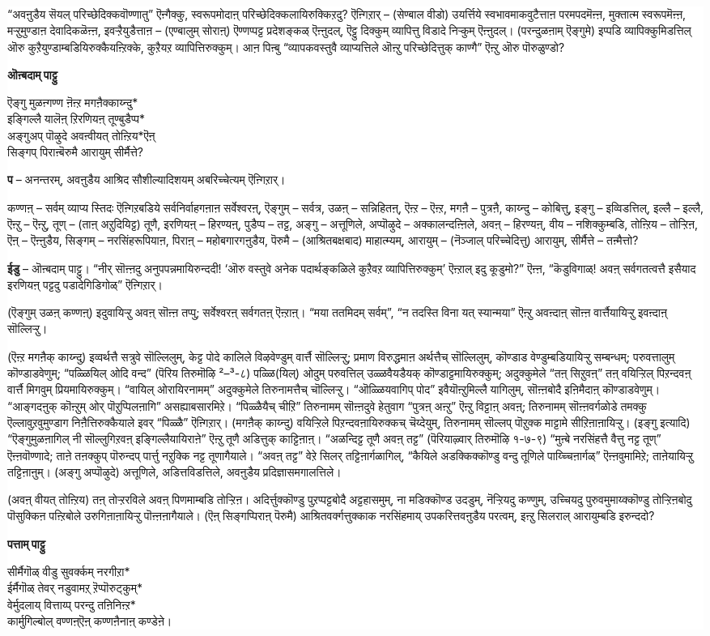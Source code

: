 “अवऩुडैय सॆयल् परिच्छेदिक्कवॊण्णातु” ऎऩ्गैक्कु, स्वरूपमोदाऩ् परिच्छेदिक्कलायिरुक्किऱदु? ऎऩ्गिऱार् – (सेण्बाल वीडो) उयर्त्तिये स्वभावमाकवुटैत्ताऩ परमपदमॆऩ्ऩ, मुक्तात्म स्वरूपमॆऩ्ऩ, मऱ्ऱुमुण्डाऩ देवादिकळॆऩ्ऩ, इवऱ्ऱैयुडैत्ताऩ – (एण्बालुम् सोराऩ्) ऎण्णप्पट्ट प्रदेशङ्कळ् ऎऩ्ऩुदल्, ऎट्टु दिक्कुम् व्यापित्तु विडादे निऱ्कुम् ऎऩ्ऩुदल्। (परन्दुळऩाम् ऎङ्गुमे) इप्पडि व्यापिक्कुमिडत्तिल् ऒरु कुऱैयुण्डाम्बडियिरुक्कैयऩ्ऱिक्के, कुऱैयऱ व्यापित्तिरुक्कुम्। आऩ पिऩ्बु “व्यापकवस्तुवै व्याप्यत्तिले ऒऩ्ऱु परिच्छेदित्तुक् काण्गै” ऎऩ्ऱु ऒरु पॊरुळुण्डो?

**ऒऩ्बदाम् पाट्टु**

ऎङ्गु मुळऩ्गण्ण ऩॆऩ्ऱ मगऩैक्काय्न्दु\*  
इङ्गिल्लै यालॆऩ् ऱिरणियऩ् तूण्बुडैप्प\*  
अङ्गुअप् पॊऴुदे अवऩ्वीयत् तोऩ्ऱिय\*ऎऩ्  
सिङ्गप् पिराऩ्बॆरुमै आरायुम् सीर्मैत्ते?

**प** – अनन्तरम्, अवऩुडैय आश्रिद सौशील्यादिशयम् अबरिच्चेत्यम् ऎऩ्गिऱार्।

कण्णऩ् – सर्वम् व्याप्य स्तिदः ऎऩ्गिऱबडिये सर्वनिर्वाहगऩाऩ सर्वेश्वरऩ्, ऎङ्गुम् – सर्वत्र, उळऩ् – सन्निहितऩ्, ऎऩ्ऱ – ऎऩ्ऱ, मगऩै – पुत्रऩै, काय्न्दु – कोबित्तु, इङ्गु – इव्विडत्तिल्, इल्लै – इल्लै, ऎऩ्ऱु – ऎऩ्ऱु, तूण् – (ताऩ् अऱुदियिट्ट) तूणै, इरणियऩ् – हिरण्यऩ्, पुडैप्प – तट्ट, अङ्गु – अत्तूणिले, अप्पॊऴुदे – अक्कालन्दऩ्ऩिले, अवऩ् – हिरण्यऩ्, वीय – नशिक्कुम्बडि, तोऩ्ऱिय – तोऱ्ऱिऩ, ऎऩ् – ऎऩ्ऩुडैय, सिङ्गम् – नरसिंहरूपियाऩ, पिराऩ् – महोबगारगऩुडैय, पॆरुमै – (आश्रितबक्षबाद) माहात्म्यम्, आरायुम् – (नॆञ्जाल् परिच्चेदित्तु) आरायुम्, सीर्मैत्ते – तऩ्मैत्तो?

**ईडु** – ऒऩ्बदाम् पाट्टु। “नीर् सॊऩ्ऩदु अनुपपन्नमायिरुन्ददी! ‘ऒरु वस्तुवे अनेक पदार्थङ्कळिले कुऱैवऱ व्यापित्तिरुक्कुम्’ ऎऩ्ऱाल् इदु कूडुमो?” ऎऩ्ऩ, “कॆडुविगाळ्! अवऩ् सर्वगतत्वत्तै इसैयाद इरणियऩ् पट्टदु पडादेगिडिगोळ्” ऎऩ्गिऱार्।

(ऎङ्गुम् उळऩ् कण्णऩ्) इदुवायिऱ्ऱु अवऩ् सॊऩ्ऩ तप्पु; सर्वेश्वरऩ् सर्वगतऩ् ऎऩ्ऱाऩ्। “मया ततमिदम् सर्वम्”, “न तदस्ति विना यत् स्यान्मया” ऎऩ्ऱु अवऩ्दाऩ् सॊऩ्ऩ वार्त्तैयायिऱ्ऱु इवऩ्दाऩ् सॊल्लिऱ्ऱु।

(ऎऩ्ऱ मगऩैक् काय्न्दु) इव्वर्थत्तै सत्रुवे सॊल्लिलुम्, केट्ट पोदे कालिले विऴवेण्डुम् वार्त्तै सॊल्लिऱ्ऱु; प्रमाण विरुद्धमाऩ अर्थत्तैच् सॊल्लिलुम्, कॊण्डाड वेण्डुम्बडियायिऱ्ऱु सम्बन्धम्; परुवत्तालुम् कॊण्डाडवेणुम्; “पळ्ळियिल् ओदि वन्द” (पॆरिय तिरुमॊऴि ²–³-८) पळ्ळि(यिल्) ओदुम् परुवत्तिल् उळ्ळवैयडैयक् कॊण्डाट्टमायिरुक्कुम्; अदुक्कुमेले “तऩ् सिऱुवऩ्” तऩ् वयिऱ्ऱिल् पिऱन्दवऩ् वार्त्तै मिगवुम् प्रियमायिरुक्कुम्। “वायिल् ओरायिरनामम्” अदुक्कुमेले तिरुनामत्तैच् चॊल्लिऱ्ऱु। “ऒळ्ळियवागिप् पोद” इवैयॊऩ्ऱुमिल्लै यागिलुम्, सॊऩ्ऩबोदै इऩिमैदाऩ् कॊण्डाडवेणुम्। “आङ्गदऩुक् कॊऩ्ऱुम् ओर् पॊऱुप्पिलऩागि” असह्याबसारमिऱे। “पिळ्ळैयैच् चीऱि” तिरुनामम् सॊऩ्ऩदुवे हेतुवाग “पुत्रऩ् अऩ्ऱु” ऎऩ्ऱु विट्टाऩ् अवऩ्; तिरुनामम् सॊऩ्ऩवर्गळोडे तमक्कु ऎल्लावुऱवुमुण्डाग निऩैत्तिरुक्कैयाले इवर् “पिळ्ळै” ऎऩ्गिऱार्। (मगऩैक् काय्न्दु) वयिऱ्ऱिले पिऱन्दवऩायिरुक्कच् चॆय्देयुम्, तिरुनामम् सॊल्लप् पॊऱुक्क माट्टामे सीऱिऩाऩायिऱ्ऱु। (इङ्गु इत्यादि) “ऎङ्गुमुळऩागिल् नी सॊल्लुगिऱवऩ् इङ्गिल्लैयायिराऩे” ऎऩ्ऱु तूणै अडित्तुक् काट्टिऩाऩ्।
“अळन्दिट्ट तूणै अवऩ् तट्ट” (पॆरियाऴ्वार् तिरुमॊऴि १-७-९) “मुऩ्बे नरसिंहत्तै वैत्तु नट्ट तूण्” ऎऩ्ऩवॊण्णादे; ताऩे तऩक्कुप् पॊरुन्दप् पार्त्तु नऱुक्कि नट्ट तूणागैयाले। “अवऩ् तट्ट” वेऱे सिलर् तट्टिऩार्गळागिल्, “कैयिले अडक्किक्कॊण्डु वन्दु तूणिले पाय्च्चिऩार्गळ्” ऎऩ्ऩवुमामिऱे; ताऩेयायिऱ्ऱु तट्टिऩाऩुम्। (अङ्गु अप्पॊऴुदे) अत्तूणिले, अडित्तविडत्तिले, अवऩुडैय प्रदिज्ञासमगालत्तिले।

(अवऩ् वीयत् तोऩ्ऱिय) तऩ् तोऱ्ऱरविले अवऩ् पिणमाम्बडि तोऱ्ऱिऩ। अदिर्त्तुक्कॊण्डु पुऱप्पट्टबोदै अट्टहासमुम्, ना मडिक्कॊण्ड उदडुम्, नॆऱ्ऱियदु कण्णुम्, उच्चियदु पुरुवमुमाय्क्कॊण्डु तोऱ्ऱिऩबोदु पॊसुक्किऩ पऩ्ऱिबोले उरुगिऩाऩायिऱ्ऱु पॊऩ्ऩऩागैयाले। (ऎऩ् सिङ्गप्पिराऩ् पॆरुमै) आश्रितवर्क्गत्तुक्काक नरसिंहमाय् उपकरित्तवऩुडैय परत्वम्, इऩ्ऱु सिलराल् आरायुम्बडि इरुन्ददो?

**पत्ताम् पाट्टु**

सीर्मैगॊळ् वीडु सुवर्क्कम् नरगीऱा\*  
ईर्मैगॊळ् तेवर् नडुवामऱ् ऱॆप्पॊरुट्कुम्\*  
वेर्मुदलाय् वित्ताय्प् परन्दु तऩिनिऩ्ऱ\*  
कार्मुगिल्बोल् वण्णऩ्ऎऩ् कण्णऩैनाऩ् कण्डेऩे।
